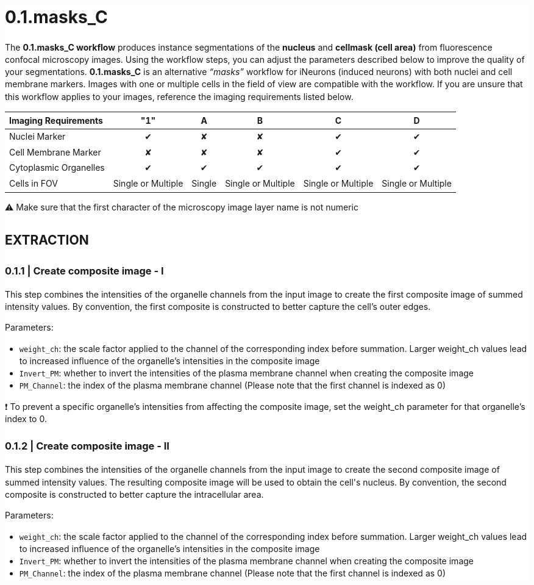 # **0.1.masks_C**

The **0.1.masks_C workflow** produces instance segmentations of the **nucleus** and **cellmask (cell area)** from fluorescence confocal microscopy images. Using the workflow steps, you can adjust the parameters described below to improve the quality of your segmentations. **0.1.masks_C** is an alternative *“masks”* workflow for iNeurons (induced neurons) with both nuclei and cell membrane markers. Images with one or multiple cells in the field of view are compatible with the workflow. If you are unsure that this workflow applies to your images, reference the imaging requirements listed below.

| **Imaging Requirements**               |   "1"    |    A     |    B     |    C     |    D     |
| :------------------------------------- | :------: | :------: | :------: | :------: | :------: |
| Nuclei Marker                          |   ✔     |   ✘      |   ✘      |   ✔     |   ✔      |
| Cell Membrane Marker                   |   ✘     |   ✘      |   ✘      |   ✔     |   ✔      |
| Cytoplasmic Organelles                 |   ✔     |   ✔      |   ✔      |   ✔     |   ✔      |
| Cells in FOV                           | Single or Multiple | Single   | Single or Multiple |Single or Multiple |Single or Multiple |

⚠️ Make sure that the first character of the microscopy image layer name is not numeric

## EXTRACTION


### **0.1.1 | Create composite image - I**

This step combines the intensities of the organelle channels from the input image to create the first composite image of summed intensity values. By convention, the first composite is constructed to better capture the cell’s outer edges.

Parameters:

-	`weight_ch`: the scale factor applied to the channel of the corresponding index before summation. Larger weight_ch values lead to increased influence of the organelle’s intensities in the composite image
-	`Invert_PM`: whether to invert the intensities of the plasma membrane channel when creating the composite image
-	`PM_Channel`: the index of the plasma membrane channel (Please note that the first channel is indexed as 0)

❗ To prevent a specific organelle’s intensities from affecting the composite image, set the weight_ch parameter for that organelle’s index to 0.


### **0.1.2 | Create composite image - II**

This step combines the intensities of the organelle channels from the input image to create the second composite image of summed intensity values. The resulting composite image will be used to obtain the cell's nucleus. By convention, the second composite is constructed to better capture the intracellular area.

Parameters:

-	`weight_ch`: the scale factor applied to the channel of the corresponding index before summation. Larger weight_ch values lead to increased influence of the organelle’s intensities in the composite image
-	`Invert_PM`: whether to invert the intensities of the plasma membrane channel when creating the composite image
-	`PM_Channel`: the index of the plasma membrane channel (Please note that the first channel is indexed as 0)
